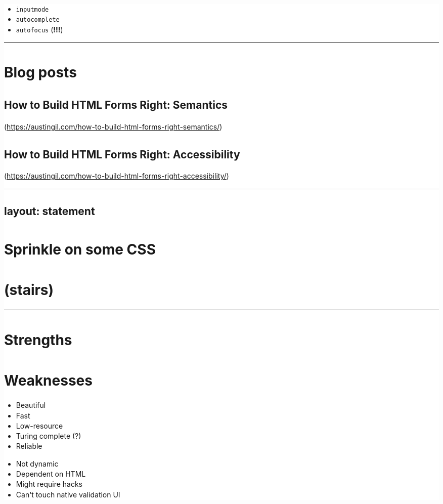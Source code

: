 - `inputmode`
- `autocomplete`
- `autofocus` (**!!!**)
</div>

---

# Blog posts

## How to Build HTML Forms Right: Semantics

(https://austingil.com/how-to-build-html-forms-right-semantics/)

## How to Build HTML Forms Right: Accessibility

(https://austingil.com/how-to-build-html-forms-right-accessibility/)

---
layout: statement
---

# Sprinkle on some CSS
# (stairs)

---

<div class="grid grid-cols-2">

# Strengths
# Weaknesses
</div>

<div class="grid grid-cols-2 text-left">
<v-clicks>
<div>

- Beautiful
- Fast
- Low-resource
- Turing complete (?)
- Reliable

</div>
<div>

- Not dynamic
- Dependent on HTML
- Might require hacks
- Can't touch native validation UI
